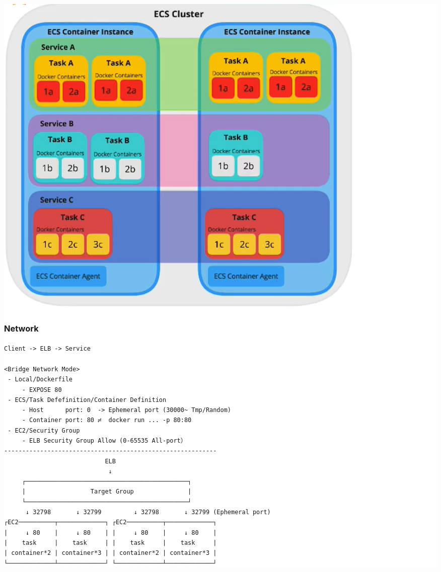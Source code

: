 ![](markdown/images/2020-07-20-19-44-34.png)

### Network
```
Client -> ELB -> Service

<Bridge Network Mode>
 - Local/Dockerfile
     - EXPOSE 80
 - ECS/Task Defefinition/Container Definition
     - Host      port: 0  -> Ephemeral port (30000~ Tmp/Random)
     - Container port: 80 ≓  docker run ... -p 80:80
 - EC2/Security Group
     - ELB Security Group Allow (0-65535 All-port）
-----------------------------------------------------------
                            ELB
                             ↓
     ┌─────────────────────────────────────────────┐
     |                  Target Group               |
     └─────────────────────────────────────────────┘
      ↓ 32798       ↓ 32799         ↓ 32798       ↓ 32799 (Ephemeral port)
┌EC2──────────┬─────────────┐ ┌EC2──────────┬─────────────┐ 
|     ↓ 80    |     ↓ 80    | |     ↓ 80    |     ↓ 80    |
|    task     |    task     | |    task     |    task     |
| container*2 | container*3 | | container*2 | container*3 |
└─────────────┴─────────────┘ └─────────────┴─────────────┘
```
